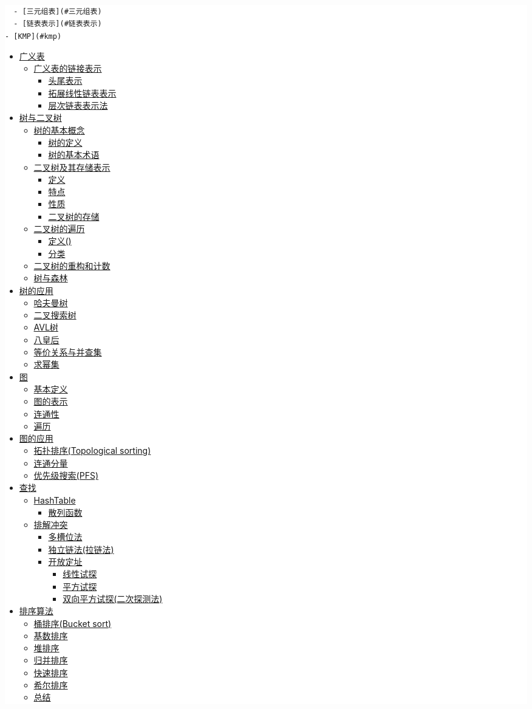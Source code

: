       - [三元组表](#三元组表)
      - [链表表示](#链表表示)
    - [KMP](#kmp)
  - [广义表](#广义表)
    - [广义表的链接表示](#广义表的链接表示)
      - [头尾表示](#头尾表示)
      - [拓展线性链表表示](#拓展线性链表表示)
      - [层次链表表示法](#层次链表表示法)
  - [树与二叉树](#树与二叉树)
    - [树的基本概念](#树的基本概念)
      - [树的定义](#树的定义)
      - [树的基本术语](#树的基本术语)
    - [二叉树及其存储表示](#二叉树及其存储表示)
      - [定义](#定义)
      - [特点](#特点)
      - [性质](#性质)
      - [二叉树的存储](#二叉树的存储)
    - [二叉树的遍历](#二叉树的遍历)
      - [定义()](#定义-1)
      - [分类](#分类)
    - [二叉树的重构和计数](#二叉树的重构和计数)
    - [树与森林](#树与森林)
  - [树的应用](#树的应用)
    - [哈夫曼树](#哈夫曼树)
    - [二叉搜索树](#二叉搜索树)
    - [AVL树](#avl树)
    - [八皇后](#八皇后)
    - [等价关系与并查集](#等价关系与并查集)
    - [求幂集](#求幂集)
  - [图](#图)
    - [基本定义](#基本定义)
    - [图的表示](#图的表示)
    - [连通性](#连通性)
    - [遍历](#遍历)
  - [图的应用](#图的应用)
    - [拓扑排序(Topological sorting)](#拓扑排序topological-sorting)
    - [连通分量](#连通分量)
    - [优先级搜索(PFS)](#优先级搜索pfs)
  - [查找](#查找)
    - [HashTable](#hashtable)
      - [散列函数](#散列函数)
    - [排解冲突](#排解冲突)
      - [多槽位法](#多槽位法)
      - [独立链法(拉链法)](#独立链法拉链法)
      - [开放定址](#开放定址)
        - [线性试探](#线性试探)
        - [平方试探](#平方试探)
        - [双向平方试探(二次探测法)](#双向平方试探二次探测法)
  - [排序算法](#排序算法)
    - [桶排序(Bucket sort)](#桶排序bucket-sort)
    - [基数排序](#基数排序)
    - [堆排序](#堆排序)
    - [归并排序](#归并排序)
    - [快速排序](#快速排序)
    - [希尔排序](#希尔排序)
    - [总结](#总结)
  